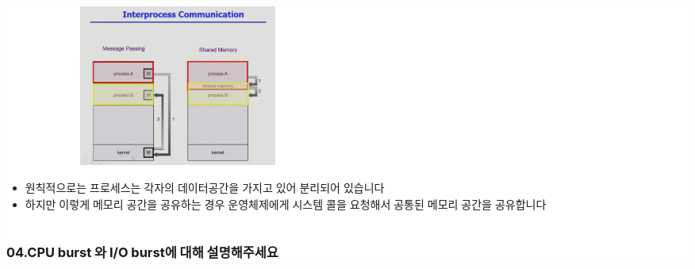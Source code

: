 &nbsp;&nbsp;&nbsp;&nbsp;<img src="pic/43.png" width="400" height="200"><br/>

- 원칙적으로는 프로세스는 각자의 데이터공간을 가지고 있어 분리되어 있습니다
- 하지만 이렇게 메모리 공간을 공유하는 경우 운영체제에게 시스템 콜을 요청해서 공통된 메모리 공간을 공유합니다
#

### 04.CPU burst 와 I/O burst에 대해 설명해주세요

